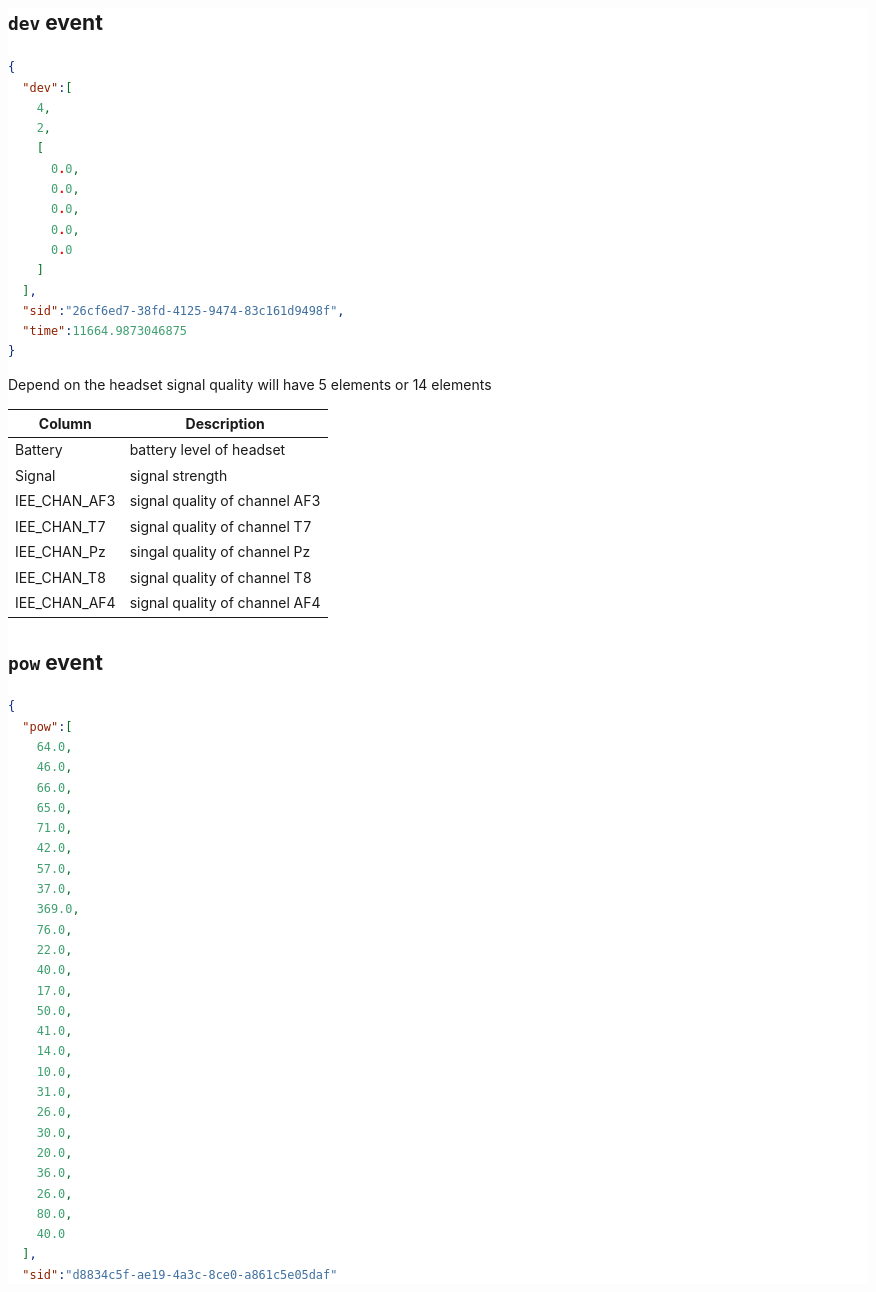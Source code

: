 ## `dev` event

```json
{
  "dev":[
    4,
    2,
    [
      0.0,
      0.0,
      0.0,
      0.0,
      0.0
    ]
  ],
  "sid":"26cf6ed7-38fd-4125-9474-83c161d9498f",
  "time":11664.9873046875
}
```

Depend on the headset signal quality will have 5 elements or 14 elements

Column      | Description
------      | -----------
Battery     | battery level of headset
Signal      | signal strength
IEE_CHAN_AF3 | signal quality of channel AF3
IEE_CHAN_T7  | signal quality of channel T7
IEE_CHAN_Pz  | singal quality of channel Pz
IEE_CHAN_T8  | signal quality of channel T8
IEE_CHAN_AF4 | signal quality of channel AF4

## `pow` event

```json
{
  "pow":[
    64.0,
    46.0,
    66.0,
    65.0,
    71.0,
    42.0,
    57.0,
    37.0,
    369.0,
    76.0,
    22.0,
    40.0,
    17.0,
    50.0,
    41.0,
    14.0,
    10.0,
    31.0,
    26.0,
    30.0,
    20.0,
    36.0,
    26.0,
    80.0,
    40.0
  ],
  "sid":"d8834c5f-ae19-4a3c-8ce0-a861c5e05daf"
```